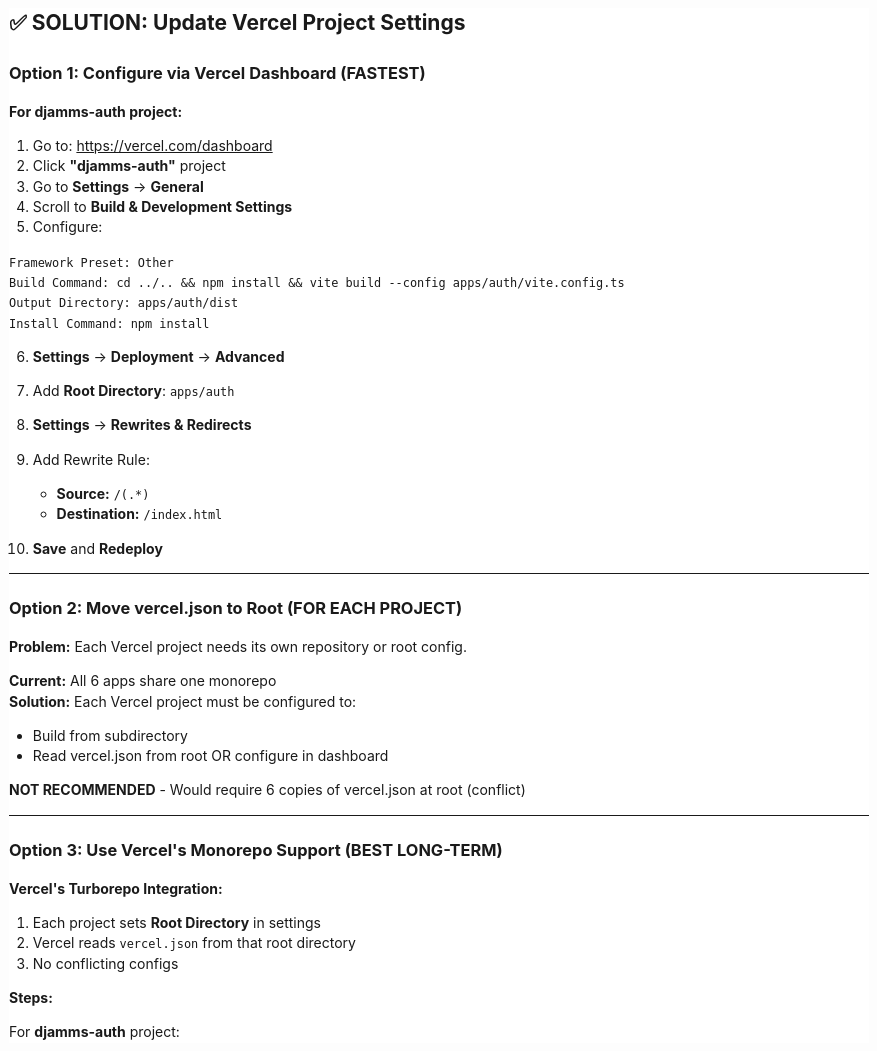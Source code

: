 ## ✅ **SOLUTION: Update Vercel Project Settings**

### Option 1: Configure via Vercel Dashboard (FASTEST)

**For djamms-auth project:**

1. Go to: https://vercel.com/dashboard
2. Click **"djamms-auth"** project
3. Go to **Settings** → **General**
4. Scroll to **Build & Development Settings**
5. Configure:

```
Framework Preset: Other
Build Command: cd ../.. && npm install && vite build --config apps/auth/vite.config.ts
Output Directory: apps/auth/dist
Install Command: npm install
```

6. **Settings** → **Deployment** → **Advanced**
7. Add **Root Directory**: `apps/auth`

8. **Settings** → **Rewrites & Redirects**
9. Add Rewrite Rule:
   - **Source:** `/(.*)`
   - **Destination:** `/index.html`

10. **Save** and **Redeploy**

---

### Option 2: Move vercel.json to Root (FOR EACH PROJECT)

**Problem:** Each Vercel project needs its own repository or root config.

**Current:** All 6 apps share one monorepo  
**Solution:** Each Vercel project must be configured to:
- Build from subdirectory
- Read vercel.json from root OR configure in dashboard

**NOT RECOMMENDED** - Would require 6 copies of vercel.json at root (conflict)

---

### Option 3: Use Vercel's Monorepo Support (BEST LONG-TERM)

**Vercel's Turborepo Integration:**

1. Each project sets **Root Directory** in settings
2. Vercel reads `vercel.json` from that root directory
3. No conflicting configs

**Steps:**

For **djamms-auth** project:
